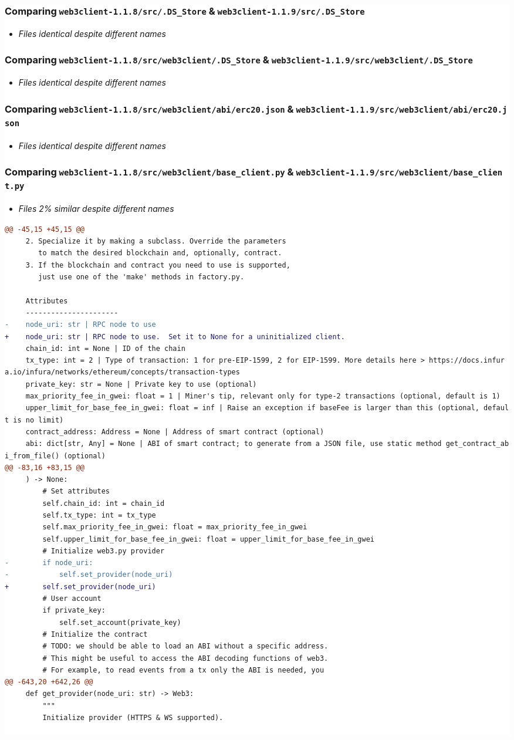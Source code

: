 ### Comparing `web3client-1.1.8/src/.DS_Store` & `web3client-1.1.9/src/.DS_Store`

 * *Files identical despite different names*

### Comparing `web3client-1.1.8/src/web3client/.DS_Store` & `web3client-1.1.9/src/web3client/.DS_Store`

 * *Files identical despite different names*

### Comparing `web3client-1.1.8/src/web3client/abi/erc20.json` & `web3client-1.1.9/src/web3client/abi/erc20.json`

 * *Files identical despite different names*

### Comparing `web3client-1.1.8/src/web3client/base_client.py` & `web3client-1.1.9/src/web3client/base_client.py`

 * *Files 2% similar despite different names*

```diff
@@ -45,15 +45,15 @@
     2. Specialize it by making a subclass. Override the parameters
        to match the desired blockchain and, optionally, contract.
     3. If the blockchain and contract you need to use is supported,
        just use one of the 'make' methods in factory.py.
 
     Attributes
     ----------------------
-    node_uri: str | RPC node to use
+    node_uri: str | RPC node to use.  Set it to None for a uninitialized client.
     chain_id: int = None | ID of the chain
     tx_type: int = 2 | Type of transaction: 1 for pre-EIP-1599, 2 for EIP-1599. More details here > https://docs.infura.io/infura/networks/ethereum/concepts/transaction-types
     private_key: str = None | Private key to use (optional)
     max_priority_fee_in_gwei: float = 1 | Miner's tip, relevant only for type-2 transactions (optional, default is 1)
     upper_limit_for_base_fee_in_gwei: float = inf | Raise an exception if baseFee is larger than this (optional, default is no limit)
     contract_address: Address = None | Address of smart contract (optional)
     abi: dict[str, Any] = None | ABI of smart contract; to generate from a JSON file, use static method get_contract_abi_from_file() (optional)
@@ -83,16 +83,15 @@
     ) -> None:
         # Set attributes
         self.chain_id: int = chain_id
         self.tx_type: int = tx_type
         self.max_priority_fee_in_gwei: float = max_priority_fee_in_gwei
         self.upper_limit_for_base_fee_in_gwei: float = upper_limit_for_base_fee_in_gwei
         # Initialize web3.py provider
-        if node_uri:
-            self.set_provider(node_uri)
+        self.set_provider(node_uri)
         # User account
         if private_key:
             self.set_account(private_key)
         # Initialize the contract
         # TODO: we should be able to load an ABI without a specific address.
         # This might be useful to access the ABI decoding functions of web3.
         # For example, to read events from a tx only the ABI is needed, you
@@ -643,20 +642,26 @@
     def get_provider(node_uri: str) -> Web3:
         """
         Initialize provider (HTTPS & WS supported).
 
```